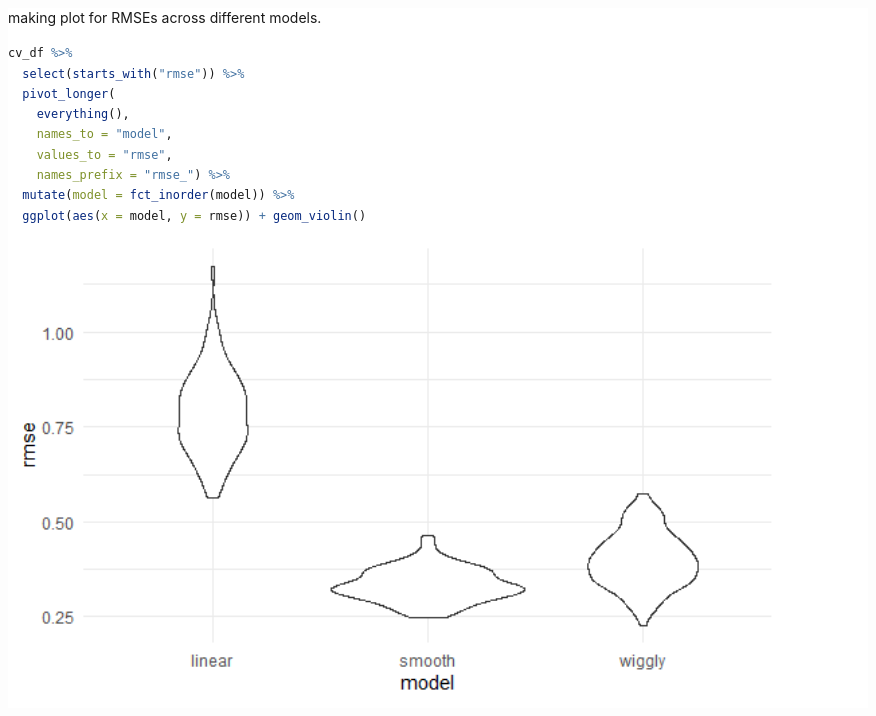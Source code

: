 making plot for RMSEs across different models.

``` r
cv_df %>% 
  select(starts_with("rmse")) %>% 
  pivot_longer(
    everything(),
    names_to = "model", 
    values_to = "rmse",
    names_prefix = "rmse_") %>% 
  mutate(model = fct_inorder(model)) %>% 
  ggplot(aes(x = model, y = rmse)) + geom_violin()
```

<img src="Cross-validation_files/figure-gfm/unnamed-chunk-13-1.png" width="90%" />
